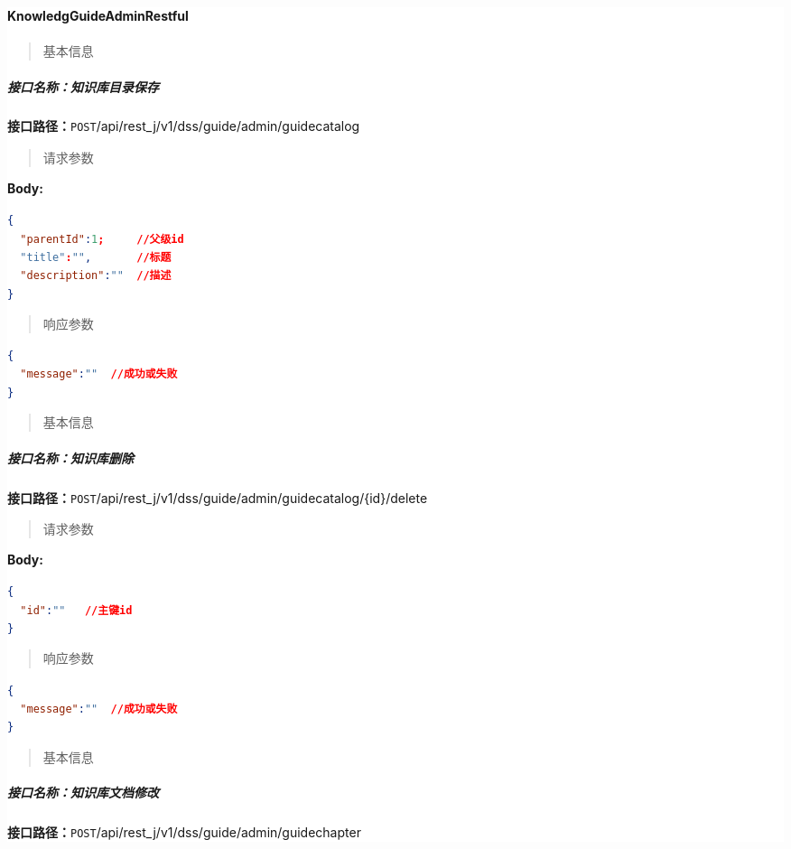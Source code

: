 
#### KnowledgGuideAdminRestful

> 基本信息

##### 接口名称：知识库目录保存

**接口路径：**`POST`/api/rest_j/v1/dss/guide/admin/guidecatalog

> 请求参数

**Body:**

```json
{
  "parentId":1;		//父级id
  "title":"",		//标题
  "description":""	//描述
}
```

> 响应参数

```json
{
  "message":"" 	//成功或失败
}
```



> 基本信息

##### 接口名称：知识库删除

**接口路径：**`POST`/api/rest_j/v1/dss/guide/admin/guidecatalog/{id}/delete

> 请求参数

**Body:**

```json
{
  "id":""	//主键id
}
```

> 响应参数

```json
{
  "message":"" 	//成功或失败
}
```



> 基本信息

##### 接口名称：知识库文档修改

**接口路径：**`POST`/api/rest_j/v1/dss/guide/admin/guidechapter
